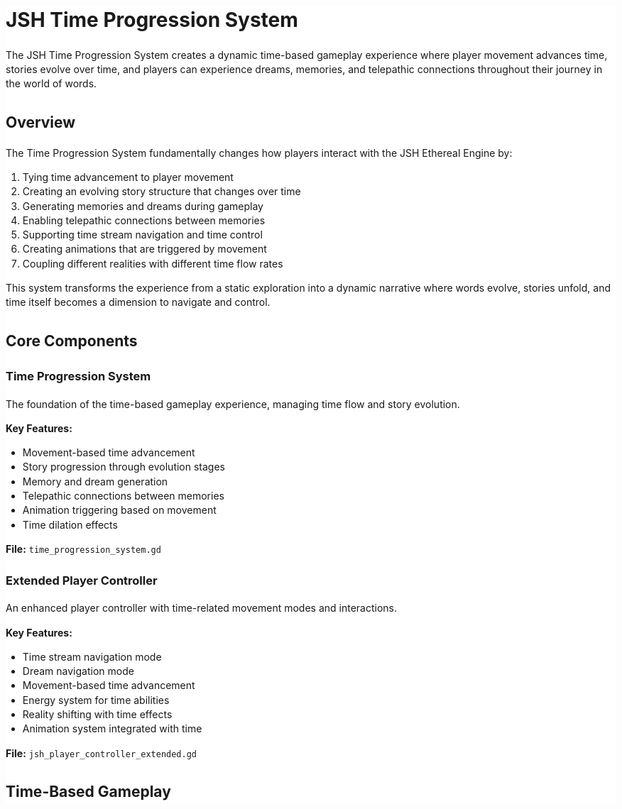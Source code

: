 # JSH Time Progression System

The JSH Time Progression System creates a dynamic time-based gameplay experience where player movement advances time, stories evolve over time, and players can experience dreams, memories, and telepathic connections throughout their journey in the world of words.

## Overview

The Time Progression System fundamentally changes how players interact with the JSH Ethereal Engine by:

1. Tying time advancement to player movement
2. Creating an evolving story structure that changes over time
3. Generating memories and dreams during gameplay
4. Enabling telepathic connections between memories
5. Supporting time stream navigation and time control
6. Creating animations that are triggered by movement
7. Coupling different realities with different time flow rates

This system transforms the experience from a static exploration into a dynamic narrative where words evolve, stories unfold, and time itself becomes a dimension to navigate and control.

## Core Components

### Time Progression System

The foundation of the time-based gameplay experience, managing time flow and story evolution.

**Key Features:**
- Movement-based time advancement
- Story progression through evolution stages
- Memory and dream generation
- Telepathic connections between memories
- Animation triggering based on movement
- Time dilation effects

**File:** `time_progression_system.gd`

### Extended Player Controller

An enhanced player controller with time-related movement modes and interactions.

**Key Features:**
- Time stream navigation mode
- Dream navigation mode
- Movement-based time advancement
- Energy system for time abilities
- Reality shifting with time effects
- Animation system integrated with time

**File:** `jsh_player_controller_extended.gd`

## Time-Based Gameplay

